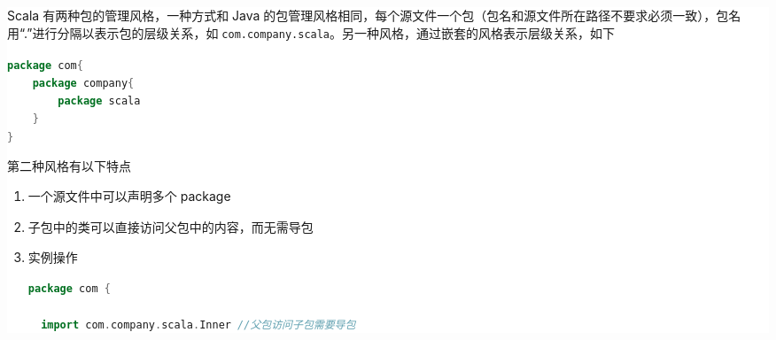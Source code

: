    Scala 有两种包的管理风格，一种方式和 Java 的包管理风格相同，每个源文件一个包（包名和源文件所在路径不要求必须一致），包名用“.”进行分隔以表示包的层级关系，如 `com.company.scala`。另一种风格，通过嵌套的风格表示层级关系，如下

   ```scala
   package com{
       package company{
           package scala
       }
   }
   ```

   第二种风格有以下特点

   1. 一个源文件中可以声明多个 package
   2. 子包中的类可以直接访问父包中的内容，而无需导包

2. 实例操作

   ```scala
   package com {
   
     import com.company.scala.Inner //父包访问子包需要导包
   
